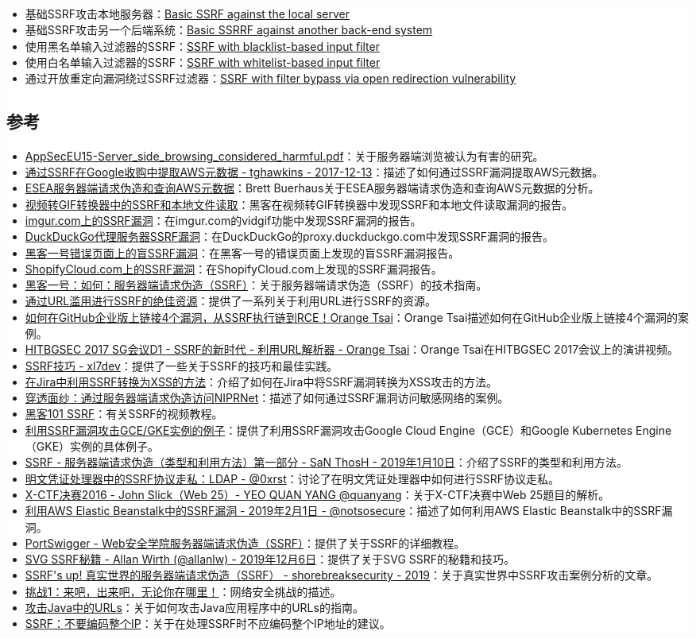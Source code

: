 - 基础SSRF攻击本地服务器：[Basic SSRF against the local server](https://portswigger.net/web-security/ssrf/lab-basic-ssrf-against-localhost)
- 基础SSRF攻击另一个后端系统：[Basic SSRRF against another back-end system](https://portswigger.net/web-security/ssrf/lab-basic-ssrf-against-backend-system)
- 使用黑名单输入过滤器的SSRF：[SSRF with blacklist-based input filter](https://portswigger.net/web-security/ssrf/lab-ssrf-with-blacklist-filter)
- 使用白名单输入过滤器的SSRF：[SSRF with whitelist-based input filter](https://portswigger.net/web-security/ssrf/lab-ssrf-with-whitelist-filter)
- 通过开放重定向漏洞绕过SSRF过滤器：[SSRF with filter bypass via open redirection vulnerability](https://portswigger.net/web-security/ssrf/lab-ssrf-filter-bypass-via-open-redirection)


## 参考

- [AppSecEU15-Server_side_browsing_considered_harmful.pdf](https://www.agarri.fr/docs/AppSecEU15-Server_side_browsing_considered_harmful.pdf)：关于服务器端浏览被认为有害的研究。
- [通过SSRF在Google收购中提取AWS元数据 - tghawkins - 2017-12-13](https://hawkinsecurity.com/2017/12/13/extracting-aws-metadata-via-ssrf-in-google-acquisition/)：描述了如何通过SSRF漏洞提取AWS元数据。
- [ESEA服务器端请求伪造和查询AWS元数据](http://buer.haus/2016/04/18/esea-server-side-request-forgery-and-querying-aws-meta-data/)：Brett Buerhaus关于ESEA服务器端请求伪造和查询AWS元数据的分析。
- [视频转GIF转换器中的SSRF和本地文件读取](https://hackerone.com/reports/115857)：黑客在视频转GIF转换器中发现SSRF和本地文件读取漏洞的报告。
- [imgur.com上的SSRF漏洞](https://hackerone.com/reports/115748)：在imgur.com的vidgif功能中发现SSRF漏洞的报告。
- [DuckDuckGo代理服务器SSRF漏洞](https://hackerone.com/reports/358119)：在DuckDuckGo的proxy.duckduckgo.com中发现SSRF漏洞的报告。
- [黑客一号错误页面上的盲SSRF漏洞](https://hackerone.com/reports/374737)：在黑客一号的错误页面上发现的盲SSRF漏洞报告。
- [ShopifyCloud.com上的SSRF漏洞](https://hackerone.com/reports/382612)：在ShopifyCloud.com上发现的SSRF漏洞报告。
- [黑客一号：如何：服务器端请求伪造（SSRF）](https://www.hackerone.com/blog-How-To-Server-Side-Request-Forgery-SSRF)：关于服务器端请求伪造（SSRF）的技术指南。
- [通过URL滥用进行SSRF的绝佳资源](https://twitter.com/albinowax/status/890725759861403648)：提供了一系列关于利用URL进行SSRF的资源。
- [如何在GitHub企业版上链接4个漏洞，从SSRF执行链到RCE！Orange Tsai](http://blog.orange.tw/2017/07/how-i-chained-4-vulnerabilities-on.html)：Orange Tsai描述如何在GitHub企业版上链接4个漏洞的案例。
- [HITBGSEC 2017 SG会议D1 - SSRF的新时代 - 利用URL解析器 - Orange Tsai](https://www.youtube.com/watch?v=D1S-G8rJrEk)：Orange Tsai在HITBGSEC 2017会议上的演讲视频。
- [SSRF技巧 - xl7dev](http://blog.safebuff.com/2016/07/03/SSRF-Tips/)：提供了一些关于SSRF的技巧和最佳实践。
- [在Jira中利用SSRF转换为XSS的方法](https://medium.com/@D0rkerDevil/how-i-convert-ssrf-to-xss-in-a-ssrf-vulnerable-jira-e9f37ad5b158)：介绍了如何在Jira中将SSRF漏洞转换为XSS攻击的方法。
- [穿透面纱：通过服务器端请求伪造访问NIPRNet](https://medium.com/bugbountywriteup/piercing-the-veil-server-side-request-forgery-to-niprnet-access-c358fd5e249a)：描述了如何通过SSRF漏洞访问敏感网络的案例。
- [黑客101 SSRF](https://www.youtube.com/watch?v=66ni2BTIjS8)：有关SSRF的视频教程。
- [利用SSRF漏洞攻击GCE/GKE实例的例子](https://blog.ssrf.in/post/example-of-attack-on-gce-and-gke-instance-using-ssrf-vulnerability/)：提供了利用SSRF漏洞攻击Google Cloud Engine（GCE）和Google Kubernetes Engine（GKE）实例的具体例子。
- [SSRF - 服务器端请求伪造（类型和利用方法）第一部分 - SaN ThosH - 2019年1月10日](https://medium.com/@madrobot/ssrf-server-side-request-forgery-types-and-ways-to-exploit-it-part-1-29d034c27978)：介绍了SSRF的类型和利用方法。
- [明文凭证处理器中的SSRF协议走私：LDAP - @0xrst](https://www.silentrobots.com/ssrf-protocol-smuggling-in-plaintext-credential-handlers-ldap/)：讨论了在明文凭证处理器中如何进行SSRF协议走私。
- [X-CTF决赛2016 - John Slick（Web 25）- YEO QUAN YANG @quanyang](https://quanyang.github.io/x-ctf-finals-2016-john-slick-web-25/)：关于X-CTF决赛中Web 25题目的解析。
- [利用AWS Elastic Beanstalk中的SSRF漏洞 - 2019年2月1日 - @notsosecure](https://www.notsosecure.com/exploiting-ssrf-in-aws-elastic-beanstalk/)：描述了如何利用AWS Elastic Beanstalk中的SSRF漏洞。
- [PortSwigger - Web安全学院服务器端请求伪造（SSRF）](https://portswigger.net/web-security/ssrf)：提供了关于SSRF的详细教程。
- [SVG SSRF秘籍 - Allan Wirth (@allanlw) - 2019年12月6日](https://github.com/allanlw/svg-cheatsheet)：提供了关于SVG SSRF的秘籍和技巧。
- [SSRF's up! 真实世界的服务器端请求伪造（SSRF） - shorebreaksecurity - 2019](https://www.shorebreaksecurity.com/blog/ssrfs-up-real-world-server-side-request-forgery-ssrf/)：关于真实世界中SSRF攻击案例分析的文章。
- [挑战1：来吧，出来吧，无论你在哪里！](https://www.kieranclaessens.be/cscbe-web-2018.html)：网络安全挑战的描述。
- [攻击Java中的URLs](https://blog.pwnl0rd.me/post/lfi-netdoc-file-java/)：关于如何攻击Java应用程序中的URLs的指南。
- [SSRF：不要编码整个IP](https://twitter.com/thedawgyg/status/1224547692967342080)：关于在处理SSRF时不应编码整个IP地址的建议。
